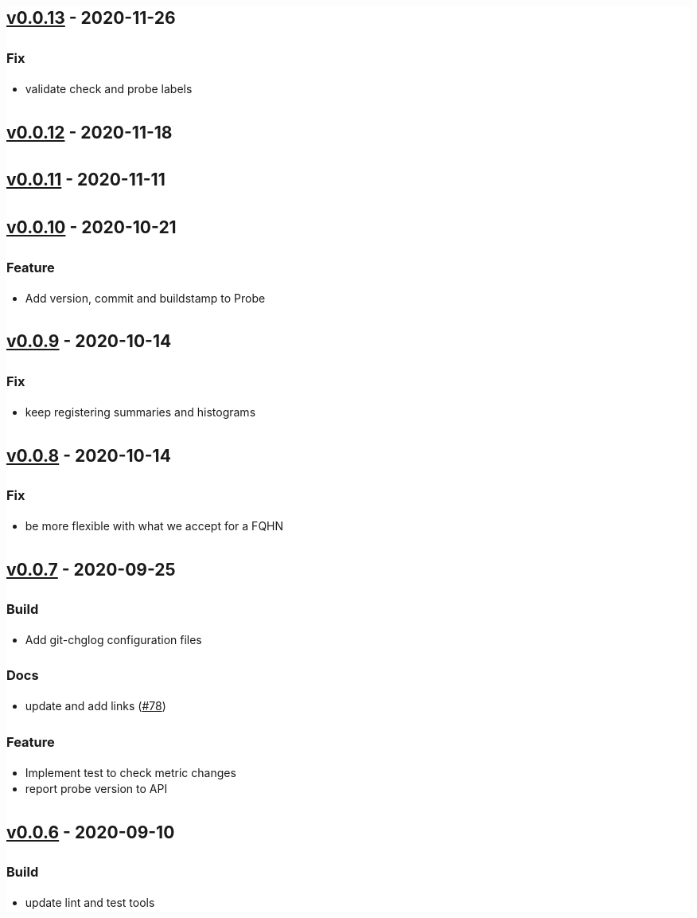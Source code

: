 
<a name="v0.0.13"></a>
## [v0.0.13] - 2020-11-26
### Fix
- validate check and probe labels


<a name="v0.0.12"></a>
## [v0.0.12] - 2020-11-18

<a name="v0.0.11"></a>
## [v0.0.11] - 2020-11-11

<a name="v0.0.10"></a>
## [v0.0.10] - 2020-10-21
### Feature
- Add version, commit and buildstamp to Probe


<a name="v0.0.9"></a>
## [v0.0.9] - 2020-10-14
### Fix
- keep registering summaries and histograms


<a name="v0.0.8"></a>
## [v0.0.8] - 2020-10-14
### Fix
- be more flexible with what we accept for a FQHN


<a name="v0.0.7"></a>
## [v0.0.7] - 2020-09-25
### Build
- Add git-chglog configuration files

### Docs
- update and add links ([#78](https://github.com/grafana/synthetic-monitoring-agent/issues/78))

### Feature
- Implement test to check metric changes
- report probe version to API


<a name="v0.0.6"></a>
## [v0.0.6] - 2020-09-10
### Build
- update lint and test tools


[Unreleased]: https://github.com/grafana/synthetic-monitoring-agent/compare/v0.16.0...HEAD
[v0.16.0]: https://github.com/grafana/synthetic-monitoring-agent/compare/v0.15.0...v0.16.0
[v0.15.0]: https://github.com/grafana/synthetic-monitoring-agent/compare/v0.14.5...v0.15.0
[v0.14.5]: https://github.com/grafana/synthetic-monitoring-agent/compare/v0.14.4...v0.14.5
[v0.14.4]: https://github.com/grafana/synthetic-monitoring-agent/compare/v0.14.3...v0.14.4
[v0.14.3]: https://github.com/grafana/synthetic-monitoring-agent/compare/v0.14.2...v0.14.3
[v0.14.2]: https://github.com/grafana/synthetic-monitoring-agent/compare/v0.14.1...v0.14.2
[v0.14.1]: https://github.com/grafana/synthetic-monitoring-agent/compare/v0.14.0...v0.14.1
[v0.14.0]: https://github.com/grafana/synthetic-monitoring-agent/compare/v0.13.0...v0.14.0
[v0.13.0]: https://github.com/grafana/synthetic-monitoring-agent/compare/v0.12.1...v0.13.0
[v0.12.1]: https://github.com/grafana/synthetic-monitoring-agent/compare/v0.12.0...v0.12.1
[v0.12.0]: https://github.com/grafana/synthetic-monitoring-agent/compare/v0.11.2...v0.12.0
[v0.11.2]: https://github.com/grafana/synthetic-monitoring-agent/compare/v0.11.1...v0.11.2
[v0.11.1]: https://github.com/grafana/synthetic-monitoring-agent/compare/v0.11.0...v0.11.1
[v0.11.0]: https://github.com/grafana/synthetic-monitoring-agent/compare/v0.10.2...v0.11.0
[v0.10.2]: https://github.com/grafana/synthetic-monitoring-agent/compare/v0.10.1...v0.10.2
[v0.10.1]: https://github.com/grafana/synthetic-monitoring-agent/compare/v0.10.0...v0.10.1
[v0.10.0]: https://github.com/grafana/synthetic-monitoring-agent/compare/v0.9.4...v0.10.0
[v0.9.4]: https://github.com/grafana/synthetic-monitoring-agent/compare/v0.9.3...v0.9.4
[v0.9.3]: https://github.com/grafana/synthetic-monitoring-agent/compare/v0.9.2...v0.9.3
[v0.9.2]: https://github.com/grafana/synthetic-monitoring-agent/compare/v0.9.1...v0.9.2
[v0.9.1]: https://github.com/grafana/synthetic-monitoring-agent/compare/v0.9.0...v0.9.1
[v0.9.0]: https://github.com/grafana/synthetic-monitoring-agent/compare/v0.8.2...v0.9.0
[v0.8.2]: https://github.com/grafana/synthetic-monitoring-agent/compare/v0.8.1...v0.8.2
[v0.8.1]: https://github.com/grafana/synthetic-monitoring-agent/compare/v0.8.0...v0.8.1
[v0.8.0]: https://github.com/grafana/synthetic-monitoring-agent/compare/v0.7.1...v0.8.0
[v0.7.1]: https://github.com/grafana/synthetic-monitoring-agent/compare/v0.7.0...v0.7.1
[v0.7.0]: https://github.com/grafana/synthetic-monitoring-agent/compare/v0.6.3...v0.7.0
[v0.6.3]: https://github.com/grafana/synthetic-monitoring-agent/compare/v0.6.2...v0.6.3
[v0.6.2]: https://github.com/grafana/synthetic-monitoring-agent/compare/v0.6.1...v0.6.2
[v0.6.1]: https://github.com/grafana/synthetic-monitoring-agent/compare/v0.6.0...v0.6.1
[v0.6.0]: https://github.com/grafana/synthetic-monitoring-agent/compare/v0.5.0...v0.6.0
[v0.5.0]: https://github.com/grafana/synthetic-monitoring-agent/compare/v0.4.1...v0.5.0
[v0.4.1]: https://github.com/grafana/synthetic-monitoring-agent/compare/v0.4.0...v0.4.1
[v0.4.0]: https://github.com/grafana/synthetic-monitoring-agent/compare/v0.3.3...v0.4.0
[v0.3.3]: https://github.com/grafana/synthetic-monitoring-agent/compare/v0.3.2...v0.3.3
[v0.3.2]: https://github.com/grafana/synthetic-monitoring-agent/compare/v0.3.1...v0.3.2
[v0.3.1]: https://github.com/grafana/synthetic-monitoring-agent/compare/v0.3.0...v0.3.1
[v0.3.0]: https://github.com/grafana/synthetic-monitoring-agent/compare/v0.2.0...v0.3.0
[v0.2.0]: https://github.com/grafana/synthetic-monitoring-agent/compare/v0.1.5...v0.2.0
[v0.1.5]: https://github.com/grafana/synthetic-monitoring-agent/compare/v0.1.4...v0.1.5
[v0.1.4]: https://github.com/grafana/synthetic-monitoring-agent/compare/v0.1.3...v0.1.4
[v0.1.3]: https://github.com/grafana/synthetic-monitoring-agent/compare/v0.1.2...v0.1.3
[v0.1.2]: https://github.com/grafana/synthetic-monitoring-agent/compare/v0.1.1...v0.1.2
[v0.1.1]: https://github.com/grafana/synthetic-monitoring-agent/compare/v0.1.0...v0.1.1
[v0.1.0]: https://github.com/grafana/synthetic-monitoring-agent/compare/v0.0.26...v0.1.0
[v0.0.26]: https://github.com/grafana/synthetic-monitoring-agent/compare/v0.0.25...v0.0.26
[v0.0.25]: https://github.com/grafana/synthetic-monitoring-agent/compare/v0.0.24...v0.0.25
[v0.0.24]: https://github.com/grafana/synthetic-monitoring-agent/compare/v0.0.23...v0.0.24
[v0.0.23]: https://github.com/grafana/synthetic-monitoring-agent/compare/v0.0.22...v0.0.23
[v0.0.22]: https://github.com/grafana/synthetic-monitoring-agent/compare/v0.0.21...v0.0.22
[v0.0.21]: https://github.com/grafana/synthetic-monitoring-agent/compare/v0.0.20...v0.0.21
[v0.0.20]: https://github.com/grafana/synthetic-monitoring-agent/compare/v0.0.19...v0.0.20
[v0.0.19]: https://github.com/grafana/synthetic-monitoring-agent/compare/v0.0.18...v0.0.19
[v0.0.18]: https://github.com/grafana/synthetic-monitoring-agent/compare/v0.0.17...v0.0.18
[v0.0.17]: https://github.com/grafana/synthetic-monitoring-agent/compare/v0.0.16...v0.0.17
[v0.0.16]: https://github.com/grafana/synthetic-monitoring-agent/compare/v0.0.15...v0.0.16
[v0.0.15]: https://github.com/grafana/synthetic-monitoring-agent/compare/v0.0.14...v0.0.15
[v0.0.14]: https://github.com/grafana/synthetic-monitoring-agent/compare/v0.0.13...v0.0.14
[v0.0.13]: https://github.com/grafana/synthetic-monitoring-agent/compare/v0.0.12...v0.0.13
[v0.0.12]: https://github.com/grafana/synthetic-monitoring-agent/compare/v0.0.11...v0.0.12
[v0.0.11]: https://github.com/grafana/synthetic-monitoring-agent/compare/v0.0.10...v0.0.11
[v0.0.10]: https://github.com/grafana/synthetic-monitoring-agent/compare/v0.0.9...v0.0.10
[v0.0.9]: https://github.com/grafana/synthetic-monitoring-agent/compare/v0.0.8...v0.0.9
[v0.0.8]: https://github.com/grafana/synthetic-monitoring-agent/compare/v0.0.7...v0.0.8
[v0.0.7]: https://github.com/grafana/synthetic-monitoring-agent/compare/v0.0.6...v0.0.7
[v0.0.6]: https://github.com/grafana/synthetic-monitoring-agent/compare/v0.0.5...v0.0.6
[v0.0.5]: https://github.com/grafana/synthetic-monitoring-agent/compare/v0.0.4...v0.0.5
[v0.0.4]: https://github.com/grafana/synthetic-monitoring-agent/compare/v0.0.3...v0.0.4
[v0.0.3]: https://github.com/grafana/synthetic-monitoring-agent/compare/v0.0.2...v0.0.3
[v0.0.2]: https://github.com/grafana/synthetic-monitoring-agent/compare/v0.0.1...v0.0.2